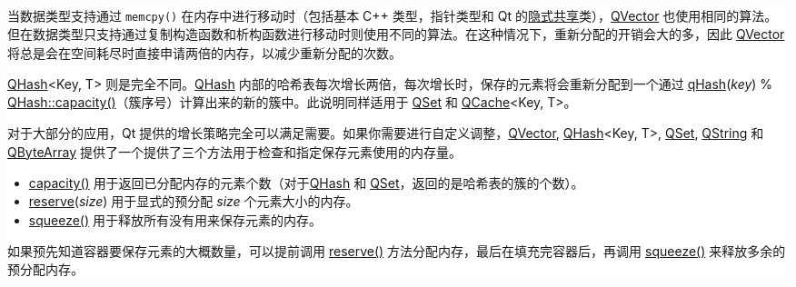 当数据类型支持通过 `memcpy()` 在内存中进行移动时（包括基本 C++ 类型，指针类型和 Qt 的[隐式共享](../../I/Implicit_Sharing/Implicit_Sharing.md)类），[QVector](../../V/QVector/QVector.md)<T> 也使用相同的算法。但在数据类型只支持通过复制构造函数和析构函数进行移动时则使用不同的算法。在这种情况下，重新分配的开销会大的多，因此 [QVector](../../V/QVector/QVector.md)<T> 将总是会在空间耗尽时直接申请两倍的内存，以减少重新分配的次数。

[QHash](../../H/QHash/QHash.md)<Key, T> 则是完全不同。[QHash](../../H/QHash/QHash.md) 内部的哈希表每次增长两倍，每次增长时，保存的元素将会重新分配到一个通过 [qHash](../../H/QHash/QHash.md)(*key*) % [QHash::capacity()](../../H/QHash/QHash.md#int-qhashcapacity-const)（簇序号）计算出来的新的簇中。此说明同样适用于 [QSet](../../S/QSet/QSet.md)<T> 和 [QCache](../../C/QCache/QCache.md)<Key, T>。

对于大部分的应用，Qt 提供的增长策略完全可以满足需要。如果你需要进行自定义调整，[QVector](../../V/QVector/QVector.md)<T>, [QHash](../../H/QHash/QHash.md)<Key, T>, [QSet](../../S/QSet/QSet.md)<T>, [QString](../../S/QString/QString.md) 和 [QByteArray](../../B/QByteArray/QByteArray.md) 提供了一个提供了三个方法用于检查和指定保存元素使用的内存量。


- [capacity()](../../S/QString/QString.md#int-qstringcapacity-const) 用于返回已分配内存的元素个数（对于[QHash](../../H/QHash/QHash.md) 和 [QSet](../../S/QSet/QSet.md)，返回的是哈希表的簇的个数）。
- [reserve](../../S/QString/QString.md#void-qstringreserveint-size)(*size*) 用于显式的预分配 *size* 个元素大小的内存。
- [squeeze()](../../S/QString/QString.md#void-qstringsqueeze) 用于释放所有没有用来保存元素的内存。

如果预先知道容器要保存元素的大概数量，可以提前调用 [reserve()](../../S/QString/QString.md#void-qstringreserveint-size) 方法分配内存，最后在填充完容器后，再调用 [squeeze()](../../S/QString/QString.md#void-qstringsqueeze) 来释放多余的预分配内存。
